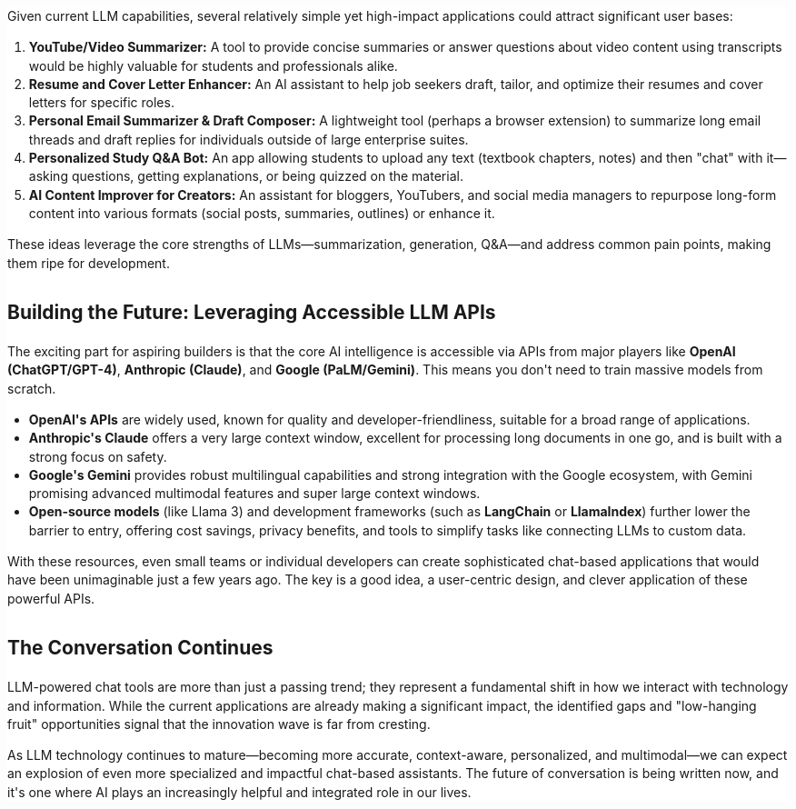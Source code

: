 Given current LLM capabilities, several relatively simple yet high-impact applications could attract significant user bases:

1.  **YouTube/Video Summarizer:** A tool to provide concise summaries or answer questions about video content using transcripts would be highly valuable for students and professionals alike.
2.  **Resume and Cover Letter Enhancer:** An AI assistant to help job seekers draft, tailor, and optimize their resumes and cover letters for specific roles.
3.  **Personal Email Summarizer & Draft Composer:** A lightweight tool (perhaps a browser extension) to summarize long email threads and draft replies for individuals outside of large enterprise suites.
4.  **Personalized Study Q&A Bot:** An app allowing students to upload any text (textbook chapters, notes) and then "chat" with it—asking questions, getting explanations, or being quizzed on the material.
5.  **AI Content Improver for Creators:** An assistant for bloggers, YouTubers, and social media managers to repurpose long-form content into various formats (social posts, summaries, outlines) or enhance it.

These ideas leverage the core strengths of LLMs—summarization, generation, Q&A—and address common pain points, making them ripe for development.

## Building the Future: Leveraging Accessible LLM APIs

The exciting part for aspiring builders is that the core AI intelligence is accessible via APIs from major players like **OpenAI (ChatGPT/GPT-4)**, **Anthropic (Claude)**, and **Google (PaLM/Gemini)**. This means you don't need to train massive models from scratch.

* **OpenAI's APIs** are widely used, known for quality and developer-friendliness, suitable for a broad range of applications.
* **Anthropic's Claude** offers a very large context window, excellent for processing long documents in one go, and is built with a strong focus on safety.
* **Google's Gemini** provides robust multilingual capabilities and strong integration with the Google ecosystem, with Gemini promising advanced multimodal features and super large context windows.
* **Open-source models** (like Llama 3) and development frameworks (such as **LangChain** or **LlamaIndex**) further lower the barrier to entry, offering cost savings, privacy benefits, and tools to simplify tasks like connecting LLMs to custom data.

With these resources, even small teams or individual developers can create sophisticated chat-based applications that would have been unimaginable just a few years ago. The key is a good idea, a user-centric design, and clever application of these powerful APIs.

## The Conversation Continues

LLM-powered chat tools are more than just a passing trend; they represent a fundamental shift in how we interact with technology and information. While the current applications are already making a significant impact, the identified gaps and "low-hanging fruit" opportunities signal that the innovation wave is far from cresting.

As LLM technology continues to mature—becoming more accurate, context-aware, personalized, and multimodal—we can expect an explosion of even more specialized and impactful chat-based assistants. The future of conversation is being written now, and it's one where AI plays an increasingly helpful and integrated role in our lives.